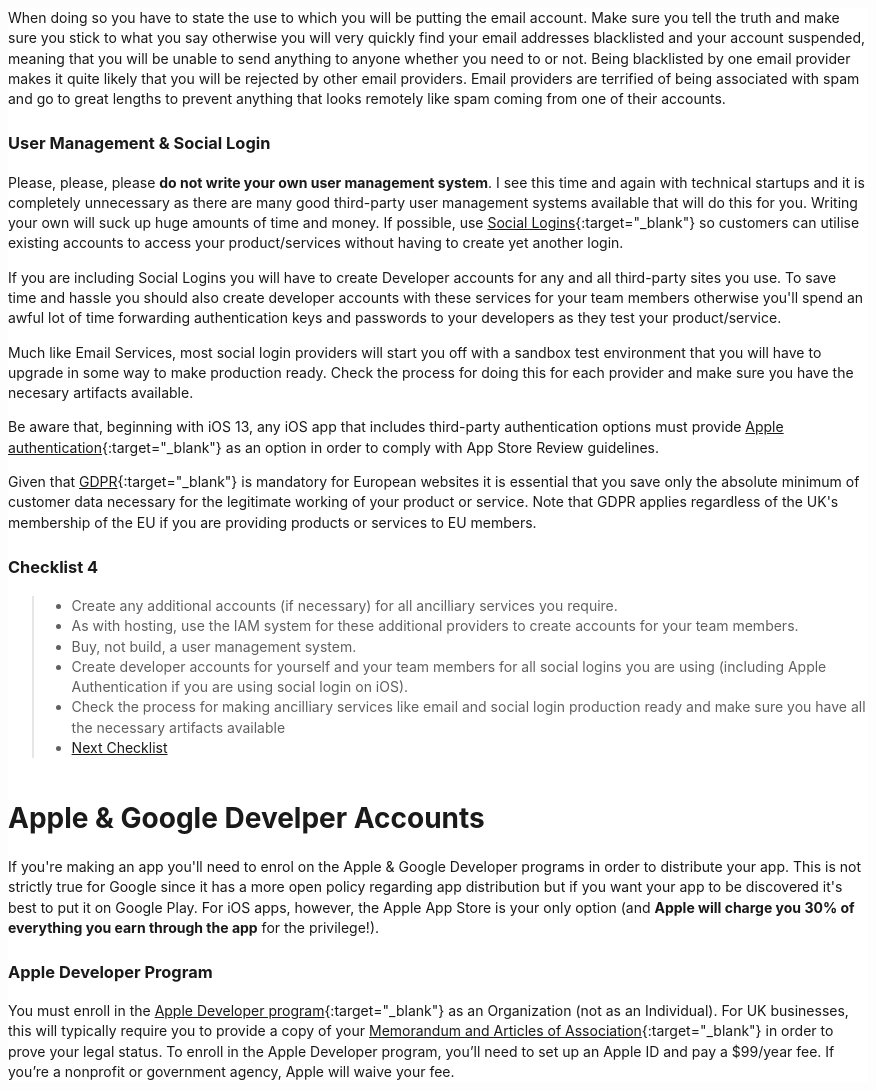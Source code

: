 When doing so you have to state the use to which you will be putting the email account.  Make sure you tell the truth and make sure you stick to what you say otherwise you will very quickly find your email addresses blacklisted and your account suspended, meaning that you will be unable to send anything to anyone whether you need to or not. Being blacklisted by one email provider makes it quite likely that you will be rejected by other email providers. Email providers are terrified of being associated with spam and go to great lengths to prevent anything that looks remotely like spam coming from one of their accounts.

### User Management & Social Login
Please, please, please **do not write your own user management system**.  I see this time and again with technical startups and it is completely unnecessary as there are many good third-party user management systems available that will do this for you. Writing your own will suck up huge amounts of time and money.  If possible, use [Social Logins][sociallogin]{:target="_blank"} so customers can utilise existing accounts to access your product/services without having to create yet another login.

If you are including Social Logins you will have to create Developer accounts for any and all third-party sites you use.  To save time and hassle you should also create developer accounts with these services for your team members otherwise you'll spend an awful lot of time forwarding authentication keys and passwords to your developers as they test your product/service.

Much like Email Services, most social login providers will start you off with a sandbox test environment that you will have to upgrade in some way to make production ready.  Check the process for doing this for each provider and make sure you have the necesary artifacts available.

Be aware that, beginning with iOS 13, any iOS app that includes third-party authentication options must provide [Apple authentication][appleauthentication]{:target="_blank"} as an option in order to comply with App Store Review guidelines.

Given that [GDPR][gdpr]{:target="_blank"} is mandatory for European websites it is essential that you save only the absolute minimum of customer data necessary for the legitimate working of your product or service. Note that GDPR applies regardless of the UK's membership of the EU if you are providing products or services to EU members.

### Checklist 4
 > - Create any additional accounts (if necessary) for all ancilliary services you require.
 > - As with hosting, use the IAM system for these additional providers to create accounts for your team members.
 > - Buy, not build, a user management system.
 > - Create developer accounts for yourself and your team members for all social logins you are using (including Apple Authentication if you are using social login on iOS).
 > - Check the process for making ancilliary services like email and social login production ready and make sure you have all the necessary artifacts available
 > - [Next Checklist](#checklist-5)

# Apple & Google Develper Accounts
If you're making an app you'll need to enrol on the Apple & Google Developer programs in order to distribute your app. This is not strictly true for Google since it has a more open policy regarding app distribution but if you want your app to be discovered it's best to put it on Google Play.  For iOS apps, however, the Apple App Store is your only option (and **Apple will charge you 30% of everything you earn through the app** for the privilege!).

### Apple Developer Program
You must enroll in the [Apple Developer program][adp]{:target="_blank"} as an Organization (not as an  Individual). For UK businesses, this will typically require you to provide a copy of your [Memorandum and Articles of Association][maaa]{:target="_blank"} in order to prove your legal status.  To enroll in the Apple Developer program, you’ll need to set up an Apple ID and pay a $99/year fee. If you’re a nonprofit or government agency, Apple will waive your fee.


  [versioncontrol]: https://en.wikipedia.org/wiki/Version_control
  [git]: https://git-scm.com/
  [github]: https://github.com/
  [bitbucket]: https://bitbucket.org/product
  [api]: https://en.wikipedia.org/wiki/Application_programming_interface
  [domainmodel]: https://en.wikipedia.org/wiki/Domain_model
  [static]: https://en.wikipedia.org/wiki/Static_web_page
  [serverless]: https://en.wikipedia.org/wiki/Serverless_computing
  [aws]: https://aws.amazon.com/
  [googlecloud]: https://cloud.google.com/
  [azure]: https://azure.microsoft.com/en-gb/
  [heroku]: https://www.heroku.com/
  [iam]: https://en.wikipedia.org/wiki/Identity_management
  [domain]: https://en.wikipedia.org/wiki/Domain_name
  [url]: https://en.wikipedia.org/wiki/URL
  [ssl]: https://www.cloudflare.com/learning/ssl/what-is-an-ssl-certificate/
  [nameserver]: https://en.wikipedia.org/wiki/Name_server
  [dns]: https://en.wikipedia.org/wiki/Domain_Name_System
  [geotrust]: https://www.geotrust.com/
  [rapidssl]: https://www.rapidssl.com/
  [letsencrypt]: https://letsencrypt.org/
  [differentssl]: https://www.cloudflare.com/en-gb/learning/ssl/types-of-ssl-certificates/
  [awsses]: https://docs.aws.amazon.com/ses/latest/DeveloperGuide/Welcome.html
  [awssesproduction]: https://docs.aws.amazon.com/ses/latest/DeveloperGuide/request-production-access.html
  [awss3]: https://docs.aws.amazon.com/AmazonS3/latest/gsg/GetStartedWithS3.html
  [sociallogin]: https://en.wikipedia.org/wiki/Social_login
  [appleauthentication]: https://developer.apple.com/sign-in-with-apple/
  [gdpr]: https://en.wikipedia.org/wiki/General_Data_Protection_Regulation
  [adp]: https://developer.apple.com/programs/enroll/
  [maaa]: https://www.gov.uk/limited-company-formation/memorandum-and-articles-of-association:
  [gdp]: https://play.google.com/apps/publish/signup/
  [payment]: https://en.wikipedia.org/wiki/List_of_online_payment_service_providers
  [notifications]: https://medium.com/@Imaginovation/app-development-decisions-push-notifications-vs-in-app-messaging-5d7ac1e56233
  [keepusers]: https://techcrunch.com/2013/03/12/users-have-low-tolerance-for-buggy-apps-only-16-will-try-a-failing-app-more-than-twice/?utm_source=feedburner&utm_medium=feed&utm_campaign=Feed%3A+Techcrunch+%28TechCrunch%29
  [ngrok]: https://ngrok.com/
  [privacypolicy]: https://www.privacypolicies.com/blog/mobile-apps-privacy-policy/
  [tsandcs]: https://www.privacypolicies.com/blog/terms-conditions-mobile-app/
  [databreach]: https://www.techradar.com/uk/news/90-percent-of-data-breaches-are-caused-by-human-error